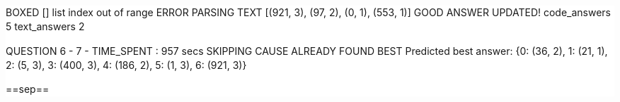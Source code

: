 BOXED []
list index out of range
ERROR PARSING TEXT
[(921, 3), (97, 2), (0, 1), (553, 1)]
GOOD ANSWER UPDATED!
code_answers 5 text_answers 2



QUESTION 6 - 7 - TIME_SPENT : 957 secs
SKIPPING CAUSE ALREADY FOUND BEST
Predicted best answer: {0: (36, 2), 1: (21, 1), 2: (5, 3), 3: (400, 3), 4: (186, 2), 5: (1, 3), 6: (921, 3)}

==sep==
